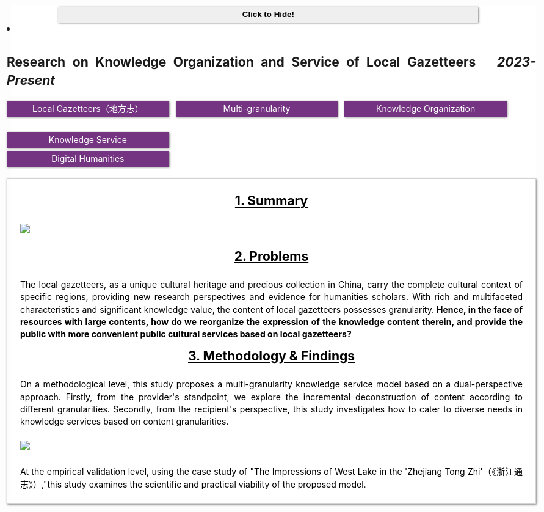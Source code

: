 
</div>
<button class="toggleButton" style="margin-left: 9%;margin-top:0.2em;width:80%;height:2em; border-width:0; text-align: center;box-shadow: 1px 1px 3px rgba(0,0,0,0.5);font-weight: bold;">Click to Hide!</button>





<li style="margin-left: -0.5em; text-align: justify;"><h2><i class="fa-li fa fa-fw fa-map-pin" aria-hidden="true" style="float: left;"></i>Research on Knowledge Organization and Service of Local Gazetteers&nbsp;&nbsp;&nbsp;<em>2023-Present</em></h2></li>
<div style="margin-left: -0.5em; font-size: 14px;">

<mark style="background-color: #743481; color: #fff; text-align: center; padding: 0.2em; margin-right: 0.5em; margin-bottom: 5px;box-shadow: 1px 1px 3px rgba(0,0,0,0.5); display: inline-block; width: 30%;">&nbsp;&nbsp;Local Gazetteers（地方志）&nbsp;&nbsp; </mark>
<mark style="background-color: #743481; color: #fff; text-align: center; padding: 0.2em; margin-right: 0.5em; margin-bottom: 5px;box-shadow: 1px 1px 3px rgba(0,0,0,0.5); display: inline-block; width: 30%;">&nbsp;&nbsp;Multi-granularity&nbsp;&nbsp; </mark>
<mark style="background-color: #743481; color: #fff; text-align: center; padding: 0.2em; margin-right: 0.5em; margin-bottom: 5px;box-shadow: 1px 1px 3px rgba(0,0,0,0.5); display: inline-block; width: 30%">&nbsp;&nbsp;Knowledge Organization&nbsp;&nbsp; </mark>   <br />  
<mark style="background-color: #743481; color: #fff; text-align: center; padding: 0.2em; margin-right: 0.5em; margin-bottom: 5px;box-shadow: 1px 1px 3px rgba(0,0,0,0.5); display: inline-block; width: 30%;">&nbsp;&nbsp;Knowledge Service&nbsp;&nbsp; </mark>   
<mark style="background-color: #743481; color: #fff; text-align: center; padding: 0.2em; margin-right: 0.5em; margin-bottom: 5px;box-shadow: 1px 1px 3px rgba(0,0,0,0.5); display: inline-block; width: 30%;">&nbsp;&nbsp;Digital Humanities&nbsp;&nbsp; </mark>

</div>

<div class="content hidden" style="color: black;border: 0.05em solid #d3d3d3;margin-left:-0.5em;margin-top: 0.5em;margin-bottom: 0.5em;padding: 1.5em;box-shadow: 1px 1px 3px rgba(0,0,0,0.5);text-align: justify;background-image:url(images/bgpro.png);background-size: contain">

<h2 style="text-align: center; margin-top: 0; margin-bottom: 1em; text-decoration: underline; color: black;">1. Summary</h2>
<img src='images/projects/p4/gazetteer1.png' width="100%" style="margin-bottom:0.5em;">

<h2 style="text-align: center; margin-top: 0.5em; margin-bottom: 1em; text-decoration: underline; color: black;">2. Problems</h2>
<i class="fa fa-fw fa-comment" aria-hidden="true"></i> The local gazetteers, as a unique cultural heritage and precious collection in China, carry the complete cultural context of specific regions, providing new research perspectives and evidence for humanities scholars. With rich and multifaceted characteristics and significant knowledge value, the content of local gazetteers possesses granularity. <strong>Hence, in the face of resources with large contents, how do we reorganize the expression of the knowledge content therein, and provide the public with more convenient public cultural services based on local gazetteers? </strong><br />

<h2 style="text-align: center; margin-top: 0.5em; margin-bottom: 1em; text-decoration: underline; color: black;">3. Methodology & Findings</h2>
On a methodological level, this study proposes a multi-granularity knowledge service model based on a dual-perspective approach.  Firstly, from the provider's standpoint, we explore the incremental deconstruction of content according to different granularities. Secondly, from the recipient's perspective,  this study investigates how to cater to diverse needs in knowledge services based on content granularities. <br /><br />
<img src='images/projects/p4/gazetteer2.png' width="100%"><br /><br />
At the empirical validation level, using the case study of "The Impressions of West Lake in the 'Zhejiang Tong Zhi'（《浙江通志》）,"this study examines the scientific and practical viability of the proposed model. <br />
